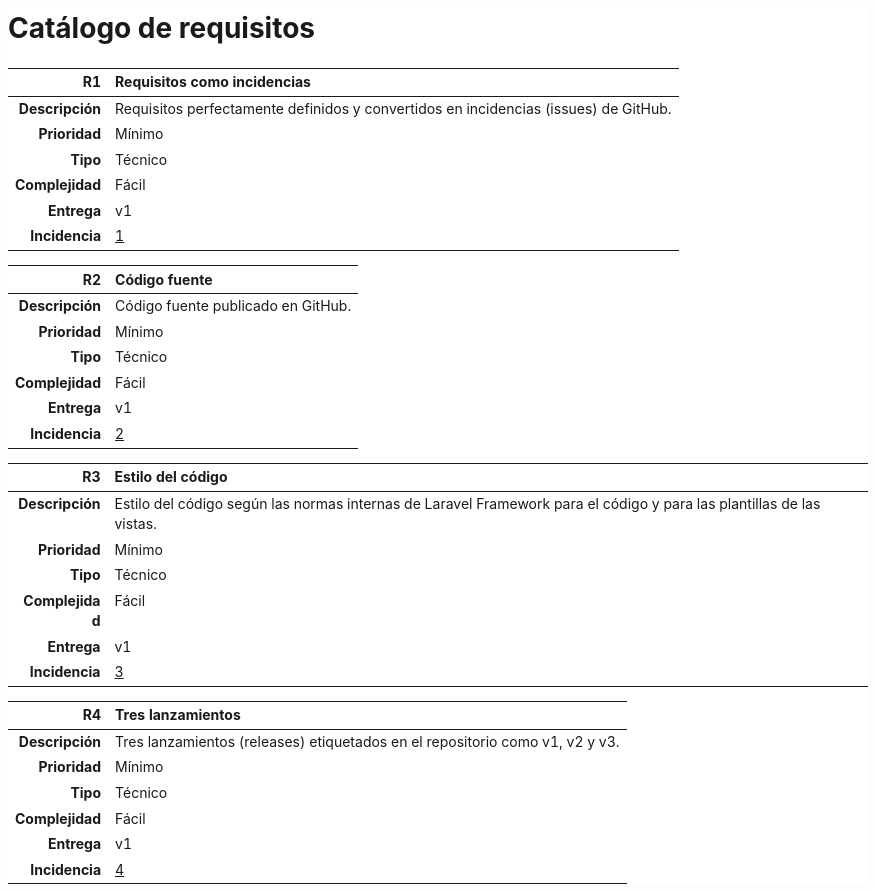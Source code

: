 
# Catálogo de requisitos

| **R1**     | **Requisitos como incidencias**         |
| --------------: | :------------------- |
| **Descripción** | Requisitos perfectamente definidos y convertidos en incidencias (issues) de GitHub.             |
| **Prioridad**   | Mínimo           |
| **Tipo**        | Técnico                |
| **Complejidad** | Fácil         |
| **Entrega**     | v1             |
| **Incidencia**  | [1](https://github.com/antoniolc11/Mantenimientos-SuiteServ/issues/1) |

| **R2**     | **Código fuente**         |
| --------------: | :------------------- |
| **Descripción** | Código fuente publicado en GitHub.             |
| **Prioridad**   | Mínimo           |
| **Tipo**        | Técnico                |
| **Complejidad** | Fácil         |
| **Entrega**     | v1             |
| **Incidencia**  | [2](https://github.com/antoniolc11/Mantenimientos-SuiteServ/issues/2) |

| **R3**     | **Estilo del código**         |
| --------------: | :------------------- |
| **Descripción** | Estilo del código según las normas internas de Laravel Framework para el código y para las plantillas de las vistas.             |
| **Prioridad**   | Mínimo           |
| **Tipo**        | Técnico                |
| **Complejidad** | Fácil         |
| **Entrega**     | v1             |
| **Incidencia**  | [3](https://github.com/antoniolc11/Mantenimientos-SuiteServ/issues/3) |

| **R4**     | **Tres lanzamientos**         |
| --------------: | :------------------- |
| **Descripción** | Tres lanzamientos (releases) etiquetados en el repositorio como v1, v2 y v3.             |
| **Prioridad**   | Mínimo           |
| **Tipo**        | Técnico                |
| **Complejidad** | Fácil         |
| **Entrega**     | v1             |
| **Incidencia**  | [4](https://github.com/antoniolc11/Mantenimientos-SuiteServ/issues/4) |
